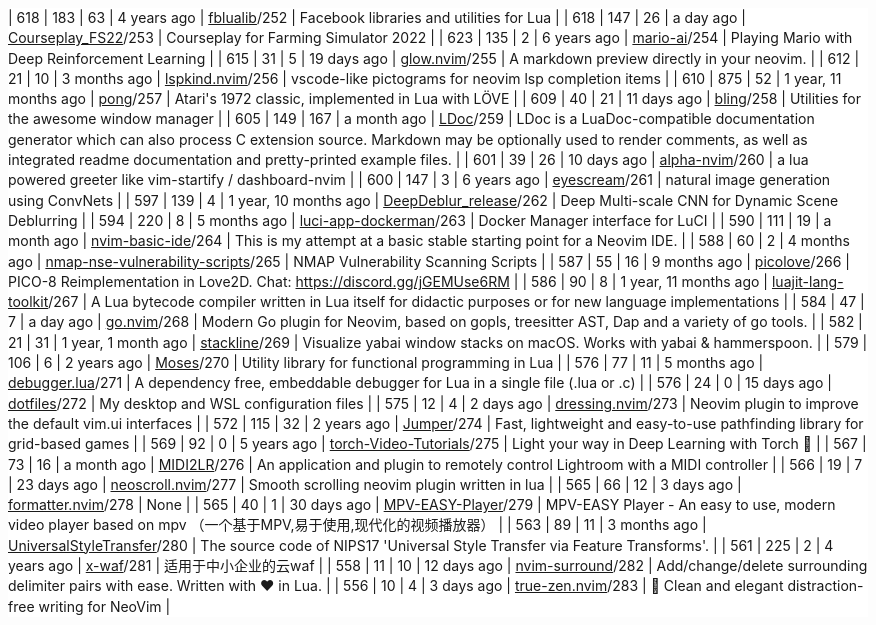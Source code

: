 | 618 | 183 | 63 | 4 years ago | [fblualib](https://github.com/facebookarchive/fblualib)/252 | Facebook libraries and utilities for Lua |
| 618 | 147 | 26 | a day ago | [Courseplay_FS22](https://github.com/Courseplay/Courseplay_FS22)/253 | Courseplay for Farming Simulator 2022 |
| 623 | 135 | 2 | 6 years ago | [mario-ai](https://github.com/aleju/mario-ai)/254 | Playing Mario with Deep Reinforcement Learning |
| 615 | 31 | 5 | 19 days ago | [glow.nvim](https://github.com/ellisonleao/glow.nvim)/255 | A markdown preview directly in your neovim. |
| 612 | 21 | 10 | 3 months ago | [lspkind.nvim](https://github.com/onsails/lspkind.nvim)/256 | vscode-like pictograms for neovim lsp completion items |
| 610 | 875 | 52 | 1 year, 11 months ago | [pong](https://github.com/games50/pong)/257 | Atari's 1972 classic, implemented in Lua with LÖVE |
| 609 | 40 | 21 | 11 days ago | [bling](https://github.com/BlingCorp/bling)/258 | Utilities for the awesome window manager |
| 605 | 149 | 167 | a month ago | [LDoc](https://github.com/lunarmodules/LDoc)/259 | LDoc is a LuaDoc-compatible documentation generator which can also process C extension source. Markdown may be optionally used to render comments, as well as integrated readme documentation and pretty-printed example files. |
| 601 | 39 | 26 | 10 days ago | [alpha-nvim](https://github.com/goolord/alpha-nvim)/260 | a lua powered greeter like vim-startify / dashboard-nvim |
| 600 | 147 | 3 | 6 years ago | [eyescream](https://github.com/facebookarchive/eyescream)/261 | natural image generation using ConvNets |
| 597 | 139 | 4 | 1 year, 10 months ago | [DeepDeblur_release](https://github.com/SeungjunNah/DeepDeblur_release)/262 | Deep Multi-scale CNN for Dynamic Scene Deblurring |
| 594 | 220 | 8 | 5 months ago | [luci-app-dockerman](https://github.com/lisaac/luci-app-dockerman)/263 | Docker Manager interface for LuCI |
| 590 | 111 | 19 | a month ago | [nvim-basic-ide](https://github.com/LunarVim/nvim-basic-ide)/264 | This is my attempt at a basic stable starting point for a Neovim IDE.  |
| 588 | 60 | 2 | 4 months ago | [nmap-nse-vulnerability-scripts](https://github.com/nccgroup/nmap-nse-vulnerability-scripts)/265 | NMAP Vulnerability Scanning Scripts |
| 587 | 55 | 16 | 9 months ago | [picolove](https://github.com/picolove/picolove)/266 | PICO-8 Reimplementation in Love2D. Chat: https://discord.gg/jGEMUse6RM |
| 586 | 90 | 8 | 1 year, 11 months ago | [luajit-lang-toolkit](https://github.com/franko/luajit-lang-toolkit)/267 | A Lua bytecode compiler written in Lua itself for didactic purposes or for new language implementations |
| 584 | 47 | 7 | a day ago | [go.nvim](https://github.com/ray-x/go.nvim)/268 | Modern Go plugin for Neovim, based on gopls, treesitter AST, Dap and a variety of go tools. |
| 582 | 21 | 31 | 1 year, 1 month ago | [stackline](https://github.com/AdamWagner/stackline)/269 | Visualize yabai window stacks on macOS. Works with yabai & hammerspoon. |
| 579 | 106 | 6 | 2 years ago | [Moses](https://github.com/Yonaba/Moses)/270 | Utility library for functional programming  in Lua |
| 576 | 77 | 11 | 5 months ago | [debugger.lua](https://github.com/slembcke/debugger.lua)/271 | A dependency free, embeddable debugger for Lua in a single file (.lua or .c) |
| 576 | 24 | 0 | 15 days ago | [dotfiles](https://github.com/JavaCafe01/dotfiles)/272 | My desktop and WSL configuration files |
| 575 | 12 | 4 | 2 days ago | [dressing.nvim](https://github.com/stevearc/dressing.nvim)/273 | Neovim plugin to improve the default vim.ui interfaces |
| 572 | 115 | 32 | 2 years ago | [Jumper](https://github.com/Yonaba/Jumper)/274 | Fast, lightweight and easy-to-use pathfinding library for grid-based games |
| 569 | 92 | 0 | 5 years ago | [torch-Video-Tutorials](https://github.com/Atcold/torch-Video-Tutorials)/275 | Light your way in Deep Learning with Torch 🔦 |
| 567 | 73 | 16 | a month ago | [MIDI2LR](https://github.com/rsjaffe/MIDI2LR)/276 | An application and plugin to remotely control Lightroom with a MIDI controller |
| 566 | 19 | 7 | 23 days ago | [neoscroll.nvim](https://github.com/karb94/neoscroll.nvim)/277 | Smooth scrolling neovim plugin written in lua |
| 565 | 66 | 12 | 3 days ago | [formatter.nvim](https://github.com/mhartington/formatter.nvim)/278 | None |
| 565 | 40 | 1 | 30 days ago | [MPV-EASY-Player](https://github.com/422658476/MPV-EASY-Player)/279 | MPV-EASY Player - An easy to use, modern video player based on mpv （一个基于MPV,易于使用,现代化的视频播放器） |
| 563 | 89 | 11 | 3 months ago | [UniversalStyleTransfer](https://github.com/Yijunmaverick/UniversalStyleTransfer)/280 | The source code of NIPS17 'Universal Style Transfer via Feature Transforms'. |
| 561 | 225 | 2 | 4 years ago | [x-waf](https://github.com/xsec-lab/x-waf)/281 | 适用于中小企业的云waf |
| 558 | 11 | 10 | 12 days ago | [nvim-surround](https://github.com/kylechui/nvim-surround)/282 | Add/change/delete surrounding delimiter pairs with ease. Written with :heart: in Lua. |
| 556 | 10 | 4 | 3 days ago | [true-zen.nvim](https://github.com/Pocco81/true-zen.nvim)/283 | 🦝 Clean and elegant distraction-free writing for NeoVim |